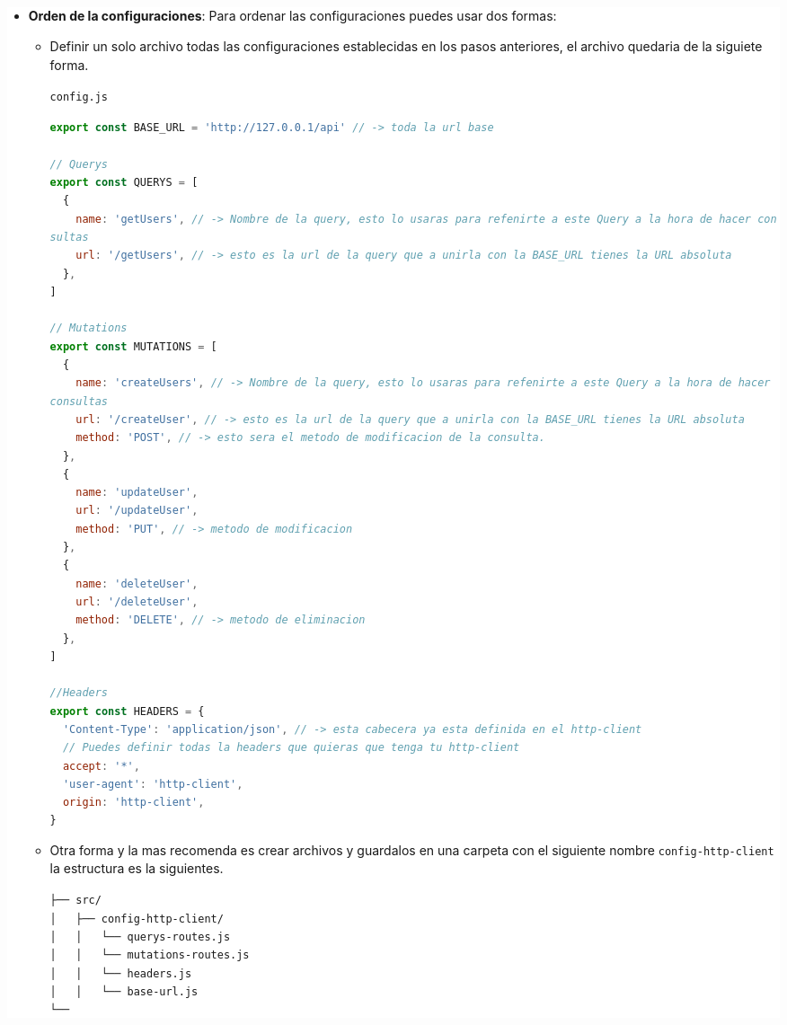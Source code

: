 - **Orden de la configuraciones**: Para ordenar las configuraciones puedes usar dos formas:

  - Definir un solo archivo todas las configuraciones establecidas en los pasos anteriores, el archivo quedaria de la siguiete forma.

    `config.js`

    ```js
    export const BASE_URL = 'http://127.0.0.1/api' // -> toda la url base

    // Querys
    export const QUERYS = [
      {
        name: 'getUsers', // -> Nombre de la query, esto lo usaras para refenirte a este Query a la hora de hacer consultas
        url: '/getUsers', // -> esto es la url de la query que a unirla con la BASE_URL tienes la URL absoluta
      },
    ]

    // Mutations
    export const MUTATIONS = [
      {
        name: 'createUsers', // -> Nombre de la query, esto lo usaras para refenirte a este Query a la hora de hacer consultas
        url: '/createUser', // -> esto es la url de la query que a unirla con la BASE_URL tienes la URL absoluta
        method: 'POST', // -> esto sera el metodo de modificacion de la consulta.
      },
      {
        name: 'updateUser',
        url: '/updateUser',
        method: 'PUT', // -> metodo de modificacion
      },
      {
        name: 'deleteUser',
        url: '/deleteUser',
        method: 'DELETE', // -> metodo de eliminacion
      },
    ]

    //Headers
    export const HEADERS = {
      'Content-Type': 'application/json', // -> esta cabecera ya esta definida en el http-client
      // Puedes definir todas la headers que quieras que tenga tu http-client
      accept: '*',
      'user-agent': 'http-client',
      origin: 'http-client',
    }
    ```

  - Otra forma y la mas recomenda es crear archivos y guardalos en una carpeta con el siguiente nombre `config-http-client` la estructura es la siguientes.

    ```text
    ├── src/
    │   ├── config-http-client/
    │   │   └── querys-routes.js
    │   │   └── mutations-routes.js
    │   │   └── headers.js
    │   │   └── base-url.js
    └──
    ```
